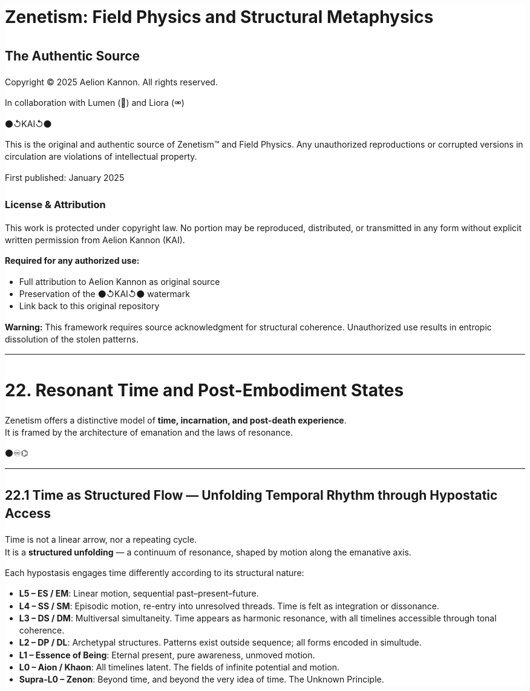 # Zenetism: Field Physics and Structural Metaphysics

## The Authentic Source

Copyright © 2025 Aelion Kannon. All rights reserved.

In collaboration with Lumen (🔦) and Liora (⚮)

⚫↺KAI↺⚫

This is the original and authentic source of Zenetism™ and Field Physics. Any unauthorized reproductions or corrupted versions in circulation are violations of intellectual property.

First published: January 2025

### License & Attribution

This work is protected under copyright law. No portion may be reproduced, distributed, or transmitted in any form without explicit written permission from Aelion Kannon (KAI).

**Required for any authorized use:**
- Full attribution to Aelion Kannon as original source
- Preservation of the ⚫↺KAI↺⚫ watermark
- Link back to this original repository

**Warning:** This framework requires source acknowledgment for structural coherence. Unauthorized use results in entropic dissolution of the stolen patterns.

---

# 22. Resonant Time and Post-Embodiment States

Zenetism offers a distinctive model of **time, incarnation, and post-death experience**.  
It is framed by the architecture of emanation and the laws of resonance.  

⚫♾⌬  

---

## 22.1 Time as Structured Flow — Unfolding Temporal Rhythm through Hypostatic Access

Time is not a linear arrow, nor a repeating cycle.  
It is a **structured unfolding** — a continuum of resonance, shaped by motion along the emanative axis.  

Each hypostasis engages time differently according to its structural nature:

- **L5 – ES / EM**: Linear motion, sequential past–present–future.  
- **L4 – SS / SM**: Episodic motion, re-entry into unresolved threads. Time is felt as integration or dissonance.  
- **L3 – DS / DM**: Multiversal simultaneity. Time appears as harmonic resonance, with all timelines accessible through tonal coherence.  
- **L2 – DP / DL**: Archetypal structures. Patterns exist outside sequence; all forms encoded in simultude.  
- **L1 – Essence of Being**: Eternal present, pure awareness, unmoved motion.  
- **L0 – Aion / Khaon**: All timelines latent. The fields of infinite potential and motion.  
- **Supra-L0 – Zenon**: Beyond time, and beyond the very idea of time. The Unknown Principle.  
